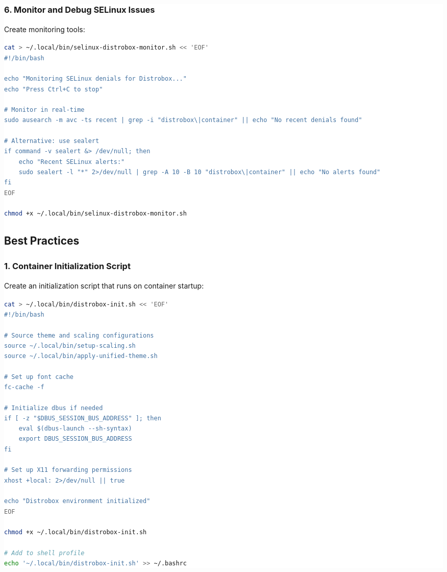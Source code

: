 ### 6. Monitor and Debug SELinux Issues

Create monitoring tools:

```bash
cat > ~/.local/bin/selinux-distrobox-monitor.sh << 'EOF'
#!/bin/bash

echo "Monitoring SELinux denials for Distrobox..."
echo "Press Ctrl+C to stop"

# Monitor in real-time
sudo ausearch -m avc -ts recent | grep -i "distrobox\|container" || echo "No recent denials found"

# Alternative: use sealert
if command -v sealert &> /dev/null; then
    echo "Recent SELinux alerts:"
    sudo sealert -l "*" 2>/dev/null | grep -A 10 -B 10 "distrobox\|container" || echo "No alerts found"
fi
EOF

chmod +x ~/.local/bin/selinux-distrobox-monitor.sh
```

## Best Practices

### 1. Container Initialization Script

Create an initialization script that runs on container startup:

```bash
cat > ~/.local/bin/distrobox-init.sh << 'EOF'
#!/bin/bash

# Source theme and scaling configurations
source ~/.local/bin/setup-scaling.sh
source ~/.local/bin/apply-unified-theme.sh

# Set up font cache
fc-cache -f

# Initialize dbus if needed
if [ -z "$DBUS_SESSION_BUS_ADDRESS" ]; then
    eval $(dbus-launch --sh-syntax)
    export DBUS_SESSION_BUS_ADDRESS
fi

# Set up X11 forwarding permissions
xhost +local: 2>/dev/null || true

echo "Distrobox environment initialized"
EOF

chmod +x ~/.local/bin/distrobox-init.sh

# Add to shell profile
echo '~/.local/bin/distrobox-init.sh' >> ~/.bashrc
```
